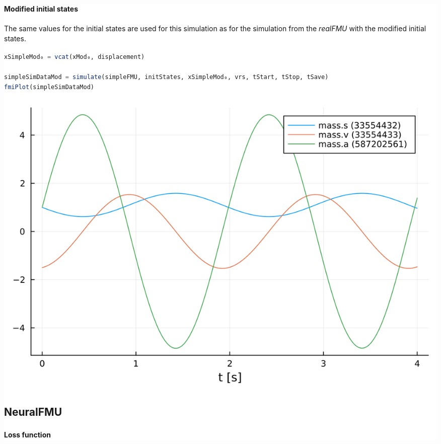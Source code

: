 


#### Modified initial states

The same values for the initial states are used for this simulation as for the simulation from the *realFMU* with the modified initial states.


```julia
xSimpleMod₀ = vcat(xMod₀, displacement)

simpleSimDataMod = simulate(simpleFMU, initStates, xSimpleMod₀, vrs, tStart, tStop, tSave)
fmiPlot(simpleSimDataMod)
```




    
![svg](modelica_conference_2021_files/modelica_conference_2021_25_0.svg)
    



## NeuralFMU

#### Loss function
